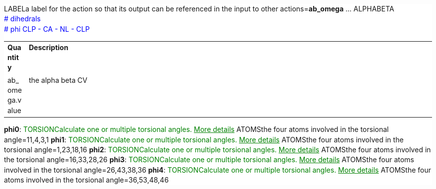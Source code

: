 <span class="plumedtooltip">LABEL<span class="right">a label for the action so that its output can be referenced in the input to other actions<i></i></span></span>=<b name="data/plumed-nest/sarc/cv.datab_omega" onclick='showPath("data/plumed-nest/sarc/cv.dat","data/plumed-nest/sarc/cv.datab_omega","data/plumed-nest/sarc/cv.datab_omega","brown")'>ab_omega</b>
... ALPHABETA
<br/><span style="color:blue" class="comment"># dihedrals </span>
<br/><span style="color:blue" class="comment"># phi CLP - CA - NL - CLP </span>
<span style="display:none;" id="data/plumed-nest/sarc/cv.datab_omega">The ALPHABETA action with label <b>ab_omega</b> calculates the following quantities:<table  align="center" frame="void" width="95%" cellpadding="5%"><tr><td width="5%"><b> Quantity </b>  </td><td><b> Description </b> </td></tr><tr><td width="5%">ab_omega.value</td><td>the alpha beta CV</td></tr></table></span><b name="data/plumed-nest/sarc/cv.datphi0" onclick='showPath("data/plumed-nest/sarc/cv.dat","data/plumed-nest/sarc/cv.datphi0","data/plumed-nest/sarc/cv.datphi0","brown")'>phi0</b>: <span class="plumedtooltip" style="color:green">TORSION<span class="right">Calculate one or multiple torsional angles. <a href="https://www.plumed.org/doc-master/user-doc/html/TORSION" style="color:green">More details</a><i></i></span></span> <span class="plumedtooltip">ATOMS<span class="right">the four atoms involved in the torsional angle<i></i></span></span>=11,4,3,1
<span style="display:none;" id="data/plumed-nest/sarc/cv.datphi0">The TORSION action with label <b>phi0</b> calculates the following quantities:<table  align="center" frame="void" width="95%" cellpadding="5%"><tr><td width="5%"><b> Quantity </b>  </td><td><b> Description </b> </td></tr><tr><td width="5%">phi0.value</td><td>the TORSION involving these atoms</td></tr></table></span><b name="data/plumed-nest/sarc/cv.datphi1" onclick='showPath("data/plumed-nest/sarc/cv.dat","data/plumed-nest/sarc/cv.datphi1","data/plumed-nest/sarc/cv.datphi1","brown")'>phi1</b>: <span class="plumedtooltip" style="color:green">TORSION<span class="right">Calculate one or multiple torsional angles. <a href="https://www.plumed.org/doc-master/user-doc/html/TORSION" style="color:green">More details</a><i></i></span></span> <span class="plumedtooltip">ATOMS<span class="right">the four atoms involved in the torsional angle<i></i></span></span>=1,23,18,16
<span style="display:none;" id="data/plumed-nest/sarc/cv.datphi1">The TORSION action with label <b>phi1</b> calculates the following quantities:<table  align="center" frame="void" width="95%" cellpadding="5%"><tr><td width="5%"><b> Quantity </b>  </td><td><b> Description </b> </td></tr><tr><td width="5%">phi1.value</td><td>the TORSION involving these atoms</td></tr></table></span><b name="data/plumed-nest/sarc/cv.datphi2" onclick='showPath("data/plumed-nest/sarc/cv.dat","data/plumed-nest/sarc/cv.datphi2","data/plumed-nest/sarc/cv.datphi2","brown")'>phi2</b>: <span class="plumedtooltip" style="color:green">TORSION<span class="right">Calculate one or multiple torsional angles. <a href="https://www.plumed.org/doc-master/user-doc/html/TORSION" style="color:green">More details</a><i></i></span></span> <span class="plumedtooltip">ATOMS<span class="right">the four atoms involved in the torsional angle<i></i></span></span>=16,33,28,26
<span style="display:none;" id="data/plumed-nest/sarc/cv.datphi2">The TORSION action with label <b>phi2</b> calculates the following quantities:<table  align="center" frame="void" width="95%" cellpadding="5%"><tr><td width="5%"><b> Quantity </b>  </td><td><b> Description </b> </td></tr><tr><td width="5%">phi2.value</td><td>the TORSION involving these atoms</td></tr></table></span><b name="data/plumed-nest/sarc/cv.datphi3" onclick='showPath("data/plumed-nest/sarc/cv.dat","data/plumed-nest/sarc/cv.datphi3","data/plumed-nest/sarc/cv.datphi3","brown")'>phi3</b>: <span class="plumedtooltip" style="color:green">TORSION<span class="right">Calculate one or multiple torsional angles. <a href="https://www.plumed.org/doc-master/user-doc/html/TORSION" style="color:green">More details</a><i></i></span></span> <span class="plumedtooltip">ATOMS<span class="right">the four atoms involved in the torsional angle<i></i></span></span>=26,43,38,36
<span style="display:none;" id="data/plumed-nest/sarc/cv.datphi3">The TORSION action with label <b>phi3</b> calculates the following quantities:<table  align="center" frame="void" width="95%" cellpadding="5%"><tr><td width="5%"><b> Quantity </b>  </td><td><b> Description </b> </td></tr><tr><td width="5%">phi3.value</td><td>the TORSION involving these atoms</td></tr></table></span><b name="data/plumed-nest/sarc/cv.datphi4" onclick='showPath("data/plumed-nest/sarc/cv.dat","data/plumed-nest/sarc/cv.datphi4","data/plumed-nest/sarc/cv.datphi4","brown")'>phi4</b>: <span class="plumedtooltip" style="color:green">TORSION<span class="right">Calculate one or multiple torsional angles. <a href="https://www.plumed.org/doc-master/user-doc/html/TORSION" style="color:green">More details</a><i></i></span></span> <span class="plumedtooltip">ATOMS<span class="right">the four atoms involved in the torsional angle<i></i></span></span>=36,53,48,46